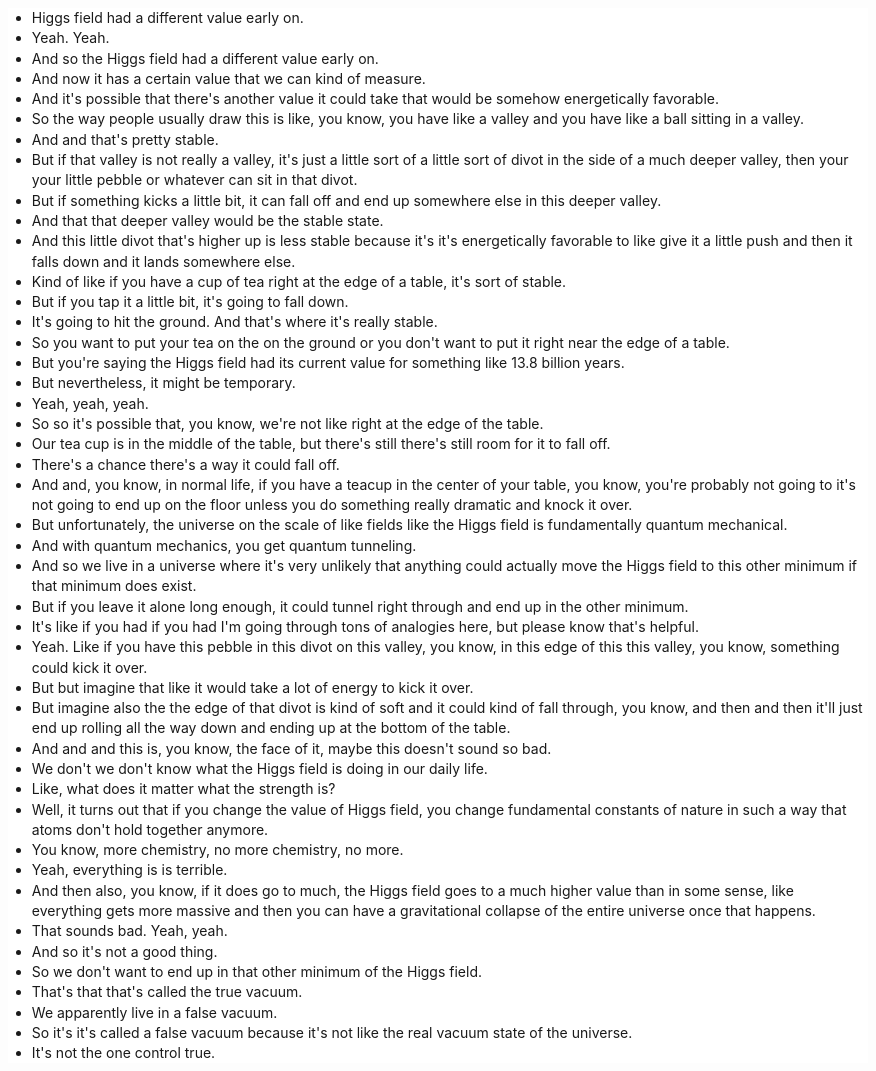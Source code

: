 *  Higgs field had a different value early on.
*  Yeah. Yeah.
*  And so the Higgs field had a different value early on.
*  And now it has a certain value that we can kind of measure.
*  And it's possible that there's another value it could take that would be somehow energetically favorable.
*  So the way people usually draw this is like, you know, you have like a valley and you have like a ball sitting in a valley.
*  And and that's pretty stable.
*  But if that valley is not really a valley, it's just a little sort of a little sort of divot in the side of a much deeper valley, then your your little pebble or whatever can sit in that divot.
*  But if something kicks a little bit, it can fall off and end up somewhere else in this deeper valley.
*  And that that deeper valley would be the stable state.
*  And this little divot that's higher up is less stable because it's it's energetically favorable to like give it a little push and then it falls down and it lands somewhere else.
*  Kind of like if you have a cup of tea right at the edge of a table, it's sort of stable.
*  But if you tap it a little bit, it's going to fall down.
*  It's going to hit the ground. And that's where it's really stable.
*  So you want to put your tea on the on the ground or you don't want to put it right near the edge of a table.
*  But you're saying the Higgs field had its current value for something like 13.8 billion years.
*  But nevertheless, it might be temporary.
*  Yeah, yeah, yeah.
*  So so it's possible that, you know, we're not like right at the edge of the table.
*  Our tea cup is in the middle of the table, but there's still there's still room for it to fall off.
*  There's a chance there's a way it could fall off.
*  And and, you know, in normal life, if you have a teacup in the center of your table, you know, you're probably not going to it's not going to end up on the floor unless you do something really dramatic and knock it over.
*  But unfortunately, the universe on the scale of like fields like the Higgs field is fundamentally quantum mechanical.
*  And with quantum mechanics, you get quantum tunneling.
*  And so we live in a universe where it's very unlikely that anything could actually move the Higgs field to this other minimum if that minimum does exist.
*  But if you leave it alone long enough, it could tunnel right through and end up in the other minimum.
*  It's like if you had if you had I'm going through tons of analogies here, but please know that's helpful.
*  Yeah. Like if you have this pebble in this divot on this valley, you know, in this edge of this this valley, you know, something could kick it over.
*  But but imagine that like it would take a lot of energy to kick it over.
*  But imagine also the the edge of that divot is kind of soft and it could kind of fall through, you know, and then and then it'll just end up rolling all the way down and ending up at the bottom of the table.
*  And and and this is, you know, the face of it, maybe this doesn't sound so bad.
*  We don't we don't know what the Higgs field is doing in our daily life.
*  Like, what does it matter what the strength is?
*  Well, it turns out that if you change the value of Higgs field, you change fundamental constants of nature in such a way that atoms don't hold together anymore.
*  You know, more chemistry, no more chemistry, no more.
*  Yeah, everything is is terrible.
*  And then also, you know, if it does go to much, the Higgs field goes to a much higher value than in some sense, like everything gets more massive and then you can have a gravitational collapse of the entire universe once that happens.
*  That sounds bad. Yeah, yeah.
*  And so it's not a good thing.
*  So we don't want to end up in that other minimum of the Higgs field.
*  That's that that's called the true vacuum.
*  We apparently live in a false vacuum.
*  So it's it's called a false vacuum because it's not like the real vacuum state of the universe.
*  It's not the one control true.